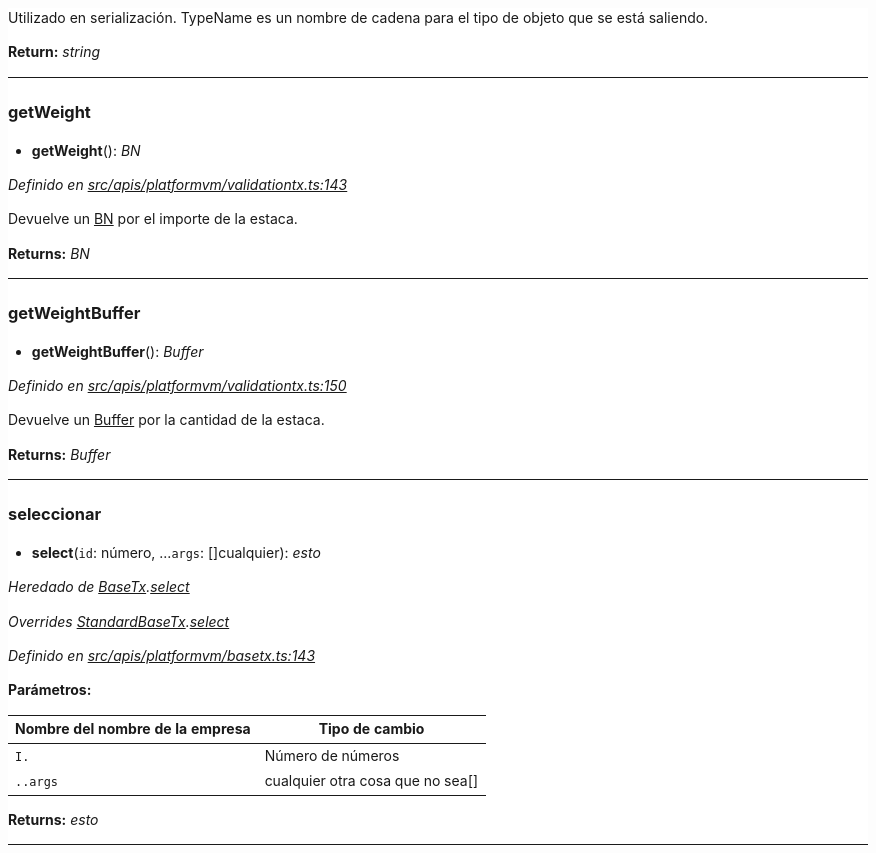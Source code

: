 Utilizado en serialización. TypeName es un nombre de cadena para el tipo de objeto que se está saliendo.

**Return:** *string*

___

### getWeight

- **getWeight**(): *BN*

*Definido en [src/apis/platformvm/validationtx.ts:143](https://github.com/ava-labs/avalanchejs/blob/ae78dee/src/apis/platformvm/validationtx.ts#L143)*

Devuelve un [BN](https://github.com/indutny/bn.js/) por el importe de la estaca.

**Returns:** *BN*

___

### getWeightBuffer

- **getWeightBuffer**(): *Buffer*

*Definido en [src/apis/platformvm/validationtx.ts:150](https://github.com/ava-labs/avalanchejs/blob/ae78dee/src/apis/platformvm/validationtx.ts#L150)*

Devuelve un [Buffer](https://github.com/feross/buffer) por la cantidad de la estaca.

**Returns:** *Buffer*

___

### seleccionar

- **select**(`id`: número, ...`args`: []cualquier): *esto*

*Heredado de [BaseTx](api_platformvm_basetx.basetx.md).[select](api_platformvm_basetx.basetx.md#select)*

*Overrides [StandardBaseTx](common_transactions.standardbasetx.md).[select](common_transactions.standardbasetx.md#abstract-select)*

*Definido en [src/apis/platformvm/basetx.ts:143](https://github.com/ava-labs/avalanchejs/blob/ae78dee/src/apis/platformvm/basetx.ts#L143)*

**Parámetros:**

| Nombre del nombre de la empresa | Tipo de cambio |
------ | ------ |
| `I.` | Número de números |
| `..args` | cualquier otra cosa que no sea[] |

**Returns:** *esto*

___
